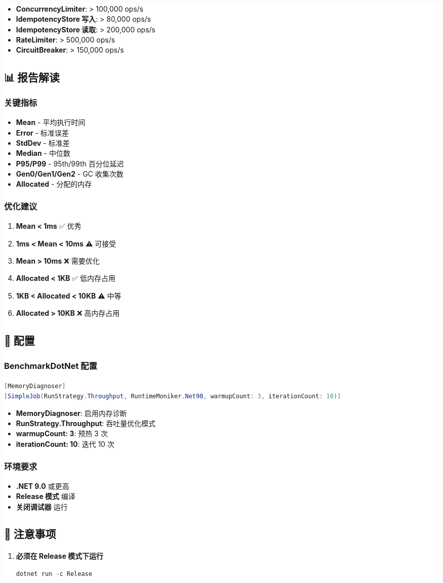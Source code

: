 - **ConcurrencyLimiter**: > 100,000 ops/s
- **IdempotencyStore 写入**: > 80,000 ops/s
- **IdempotencyStore 读取**: > 200,000 ops/s
- **RateLimiter**: > 500,000 ops/s
- **CircuitBreaker**: > 150,000 ops/s

## 📊 报告解读

### 关键指标

- **Mean** - 平均执行时间
- **Error** - 标准误差
- **StdDev** - 标准差
- **Median** - 中位数
- **P95/P99** - 95th/99th 百分位延迟
- **Gen0/Gen1/Gen2** - GC 收集次数
- **Allocated** - 分配的内存

### 优化建议

1. **Mean < 1ms** ✅ 优秀
2. **1ms < Mean < 10ms** ⚠️ 可接受
3. **Mean > 10ms** ❌ 需要优化

4. **Allocated < 1KB** ✅ 低内存占用
5. **1KB < Allocated < 10KB** ⚠️ 中等
6. **Allocated > 10KB** ❌ 高内存占用

## 🔧 配置

### BenchmarkDotNet 配置

```csharp
[MemoryDiagnoser]
[SimpleJob(RunStrategy.Throughput, RuntimeMoniker.Net90, warmupCount: 3, iterationCount: 10)]
```

- **MemoryDiagnoser**: 启用内存诊断
- **RunStrategy.Throughput**: 吞吐量优化模式
- **warmupCount: 3**: 预热 3 次
- **iterationCount: 10**: 迭代 10 次

### 环境要求

- **.NET 9.0** 或更高
- **Release 模式** 编译
- **关闭调试器** 运行

## 📝 注意事项

1. **必须在 Release 模式下运行**
   ```powershell
   dotnet run -c Release
   ```
